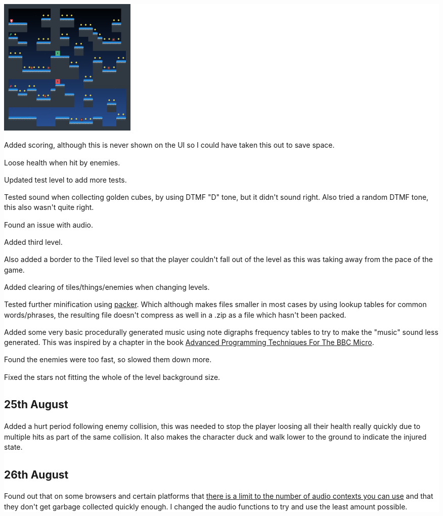 ![Level border](aug24.png?raw=true "Level border")

Added scoring, although this is never shown on the UI so I could have taken this out to save space.

Loose health when hit by enemies.

Updated test level to add more tests.

Tested sound when collecting golden cubes, by using DTMF "D" tone, but it didn't sound right. Also tried a random DTMF tone, this also wasn't quite right.

Found an issue with audio.

Added third level.

Also added a border to the Tiled level so that the player couldn't fall out of the level as this was taking away from the pace of the game.

Added clearing of tiles/things/enemies when changing levels.

Tested further minification using [packer](http://dean.edwards.name/packer/). Which although makes files smaller in most cases by using lookup tables for common words/phrases, the resulting file doesn't compress as well in a .zip as a file which hasn't been packed.

Added some very basic procedurally generated music using note digraphs frequency tables to try to make the "music" sound less generated. This was inspired by a chapter in the book [Advanced Programming Techniques For The BBC Micro](http://www.computinghistory.org.uk/det/8866/Advanced-Programming-Techniques-for-the-BBC-Micro/).

Found the enemies were too fast, so slowed them down more.

Fixed the stars not fitting the whole of the level background size.

25th August
-----------
Added a hurt period following enemy collision, this was needed to stop the player loosing all their health really quickly due to multiple hits as part of the same collision. It also makes the character duck and walk lower to the ground to indicate the injured state.

26th August
-----------
Found out that on some browsers and certain platforms that [there is a limit to the number of audio contexts you can use](https://developer.mozilla.org/en-US/docs/Web/API/AudioContext/AudioContext#Usage_notes) and that they don't get garbage collected quickly enough. I changed the audio functions to try and use the least amount possible.
